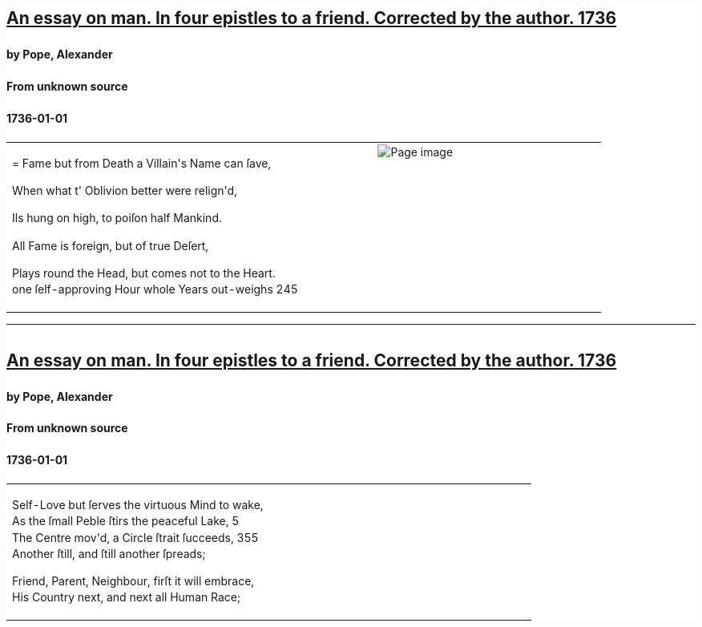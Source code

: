 
## [An essay on man. In four epistles to a friend. Corrected by the author.  1736](https://archive.org/details/bim_eighteenth-century_an-essay-on-man-in-four_pope-alexander_1736_0/page/n34/mode/1up?view=theater)

#### by Pope, Alexander

#### From unknown source

#### 1736-01-01

<table style="width: 100%;"><tr><td style="width: 50%">

  
  
= Fame but from Death a Villain&#x27;s Name can ſave,  
  
  
When what t&#x27; Oblivion better were relign&#x27;d,  
  
Ils hung on high, to poiſon half Mankind.  
  
All Fame is foreign, but of true Deſert,  
  
Plays round the Head, but comes not to the Heart.  
one ſelf-approving Hour whole Years out-weighs 245
</td><td style="width: 50%; max-height: 75%; margin: auto; display: block;">
<img alt="Page image" src="https://iiif.archive.org/image/iiif/2/bim_eighteenth-century_an-essay-on-man-in-four_pope-alexander_1736_0%2Fbim_eighteenth-century_an-essay-on-man-in-four_pope-alexander_1736_0_jp2.zip%2Fbim_eighteenth-century_an-essay-on-man-in-four_pope-alexander_1736_0_jp2%2Fbim_eighteenth-century_an-essay-on-man-in-four_pope-alexander_1736_0_0034.jp2/pct:9.413424712759523,18.818001978239366,65.2892561983471,12.586547972304649/!600,600/0/default.jpg"/>
</td>
</tr></table>

---

## [An essay on man. In four epistles to a friend. Corrected by the author.  1736](https://archive.org/details/bim_eighteenth-century_an-essay-on-man-in-four_pope-alexander_1736_0/page/n36/mode/1up?view=theater)

#### by Pope, Alexander

#### From unknown source

#### 1736-01-01

<table style="width: 100%;"><tr><td style="width: 50%">

  
Self-Love but ſerves the virtuous Mind to wake,  
As the ſmall Peble ſtirs the peaceful Lake, 5  
The Centre mov&#x27;d, a Circle ſtrait ſucceeds, 355  
Another ſtill, and ſtill another ſpreads;  
  
Friend, Parent, Neighbour, firſt it will embrace,  
His Country next, and next all Human Race;  
  